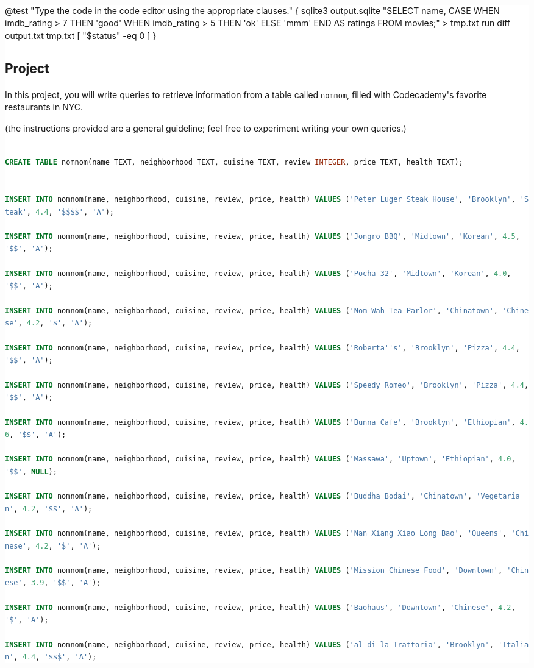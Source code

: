 @test "Type the code in the code editor using the appropriate clauses." {
  	sqlite3 output.sqlite "SELECT name,
 CASE
  WHEN imdb_rating > 7 THEN 'good'
  WHEN imdb_rating > 5 THEN 'ok'
  ELSE 'mmm'
 END AS ratings
FROM movies;"  > tmp.txt
  	run diff output.txt tmp.txt
  	[ "$status" -eq 0 ]
}


## Project

In this project, you will write queries to retrieve information from a table called `nomnom`, filled with Codecademy's favorite restaurants in NYC.

(the instructions provided are a general guideline; feel free to experiment writing your own queries.)

```sql

CREATE TABLE nomnom(name TEXT, neighborhood TEXT, cuisine TEXT, review INTEGER, price TEXT, health TEXT);


INSERT INTO nomnom(name, neighborhood, cuisine, review, price, health) VALUES ('Peter Luger Steak House', 'Brooklyn', 'Steak', 4.4, '$$$$', 'A');

INSERT INTO nomnom(name, neighborhood, cuisine, review, price, health) VALUES ('Jongro BBQ', 'Midtown', 'Korean', 4.5, '$$', 'A');

INSERT INTO nomnom(name, neighborhood, cuisine, review, price, health) VALUES ('Pocha 32', 'Midtown', 'Korean', 4.0, '$$', 'A');

INSERT INTO nomnom(name, neighborhood, cuisine, review, price, health) VALUES ('Nom Wah Tea Parlor', 'Chinatown', 'Chinese', 4.2, '$', 'A');

INSERT INTO nomnom(name, neighborhood, cuisine, review, price, health) VALUES ('Roberta''s', 'Brooklyn', 'Pizza', 4.4, '$$', 'A');

INSERT INTO nomnom(name, neighborhood, cuisine, review, price, health) VALUES ('Speedy Romeo', 'Brooklyn', 'Pizza', 4.4, '$$', 'A');

INSERT INTO nomnom(name, neighborhood, cuisine, review, price, health) VALUES ('Bunna Cafe', 'Brooklyn', 'Ethiopian', 4.6, '$$', 'A');

INSERT INTO nomnom(name, neighborhood, cuisine, review, price, health) VALUES ('Massawa', 'Uptown', 'Ethiopian', 4.0, '$$', NULL);

INSERT INTO nomnom(name, neighborhood, cuisine, review, price, health) VALUES ('Buddha Bodai', 'Chinatown', 'Vegetarian', 4.2, '$$', 'A');

INSERT INTO nomnom(name, neighborhood, cuisine, review, price, health) VALUES ('Nan Xiang Xiao Long Bao', 'Queens', 'Chinese', 4.2, '$', 'A');

INSERT INTO nomnom(name, neighborhood, cuisine, review, price, health) VALUES ('Mission Chinese Food', 'Downtown', 'Chinese', 3.9, '$$', 'A');

INSERT INTO nomnom(name, neighborhood, cuisine, review, price, health) VALUES ('Baohaus', 'Downtown', 'Chinese', 4.2, '$', 'A');

INSERT INTO nomnom(name, neighborhood, cuisine, review, price, health) VALUES ('al di la Trattoria', 'Brooklyn', 'Italian', 4.4, '$$$', 'A');
```